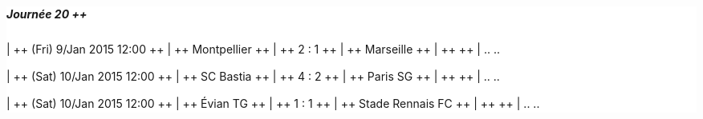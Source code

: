 

##### Journée 20 ++




| ++
(Fri) 9/Jan 2015 12:00  ++
| ++
Montpellier  ++
| ++
2 : 1  ++
| ++
Marseille   ++
| ++
   ++
|
.. 
..

| ++
(Sat) 10/Jan 2015 12:00  ++
| ++
SC Bastia  ++
| ++
4 : 2  ++
| ++
Paris SG   ++
| ++
   ++
|
.. 
..

| ++
(Sat) 10/Jan 2015 12:00  ++
| ++
Évian TG  ++
| ++
1 : 1  ++
| ++
Stade Rennais FC   ++
| ++
   ++
|
.. 
..
